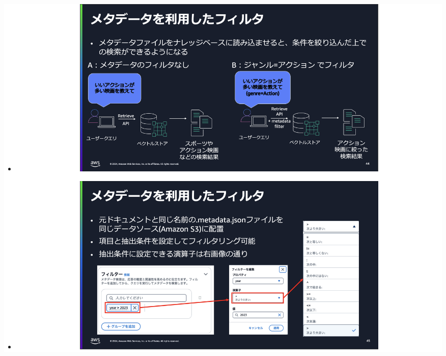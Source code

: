   - <p align='center'><img src='./img/README_2024-11-03-16-40-10.png' width='70%'></p>
  - <p align='center'><img src='./img/README_2024-11-03-16-40-40.png' width='70%'></p>